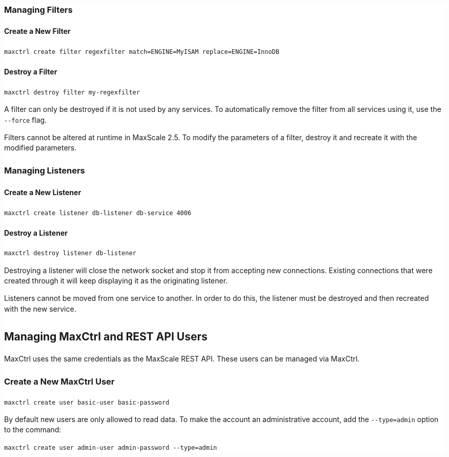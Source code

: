 ### Managing Filters

#### Create a New Filter

```
maxctrl create filter regexfilter match=ENGINE=MyISAM replace=ENGINE=InnoDB
```

#### Destroy a Filter

```
maxctrl destroy filter my-regexfilter
```

A filter can only be destroyed if it is not used by any services. To
automatically remove the filter from all services using it, use the `--force`
flag.

Filters cannot be altered at runtime in MaxScale 2.5. To modify the parameters
of a filter, destroy it and recreate it with the modified parameters.

### Managing Listeners

#### Create a New Listener

```
maxctrl create listener db-listener db-service 4006
```

#### Destroy a Listener

```
maxctrl destroy listener db-listener
```

Destroying a listener will close the network socket and stop it from accepting
new connections. Existing connections that were created through it will keep
displaying it as the originating listener.

Listeners cannot be moved from one service to another. In order to do this, the
listener must be destroyed and then recreated with the new service.

## Managing MaxCtrl and REST API Users

MaxCtrl uses the same credentials as the MaxScale REST API. These users can be
managed via MaxCtrl.

### Create a New MaxCtrl User

```
maxctrl create user basic-user basic-password
```

By default new users are only allowed to read data. To make the account an
administrative account, add the `--type=admin` option to the command:

```
maxctrl create user admin-user admin-password --type=admin
```
